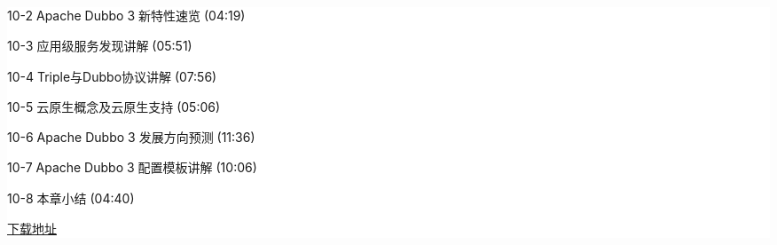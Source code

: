 10-2 Apache Dubbo 3 新特性速览 (04:19)

10-3 应用级服务发现讲解 (05:51)

10-4 Triple与Dubbo协议讲解 (07:56)

10-5 云原生概念及云原生支持 (05:06)

10-6 Apache Dubbo 3 发展方向预测 (11:36)

10-7 Apache Dubbo 3 配置模板讲解 (10:06)

10-8 本章小结 (04:40)


[下载地址](https://51xueit.vip "下载地址")

